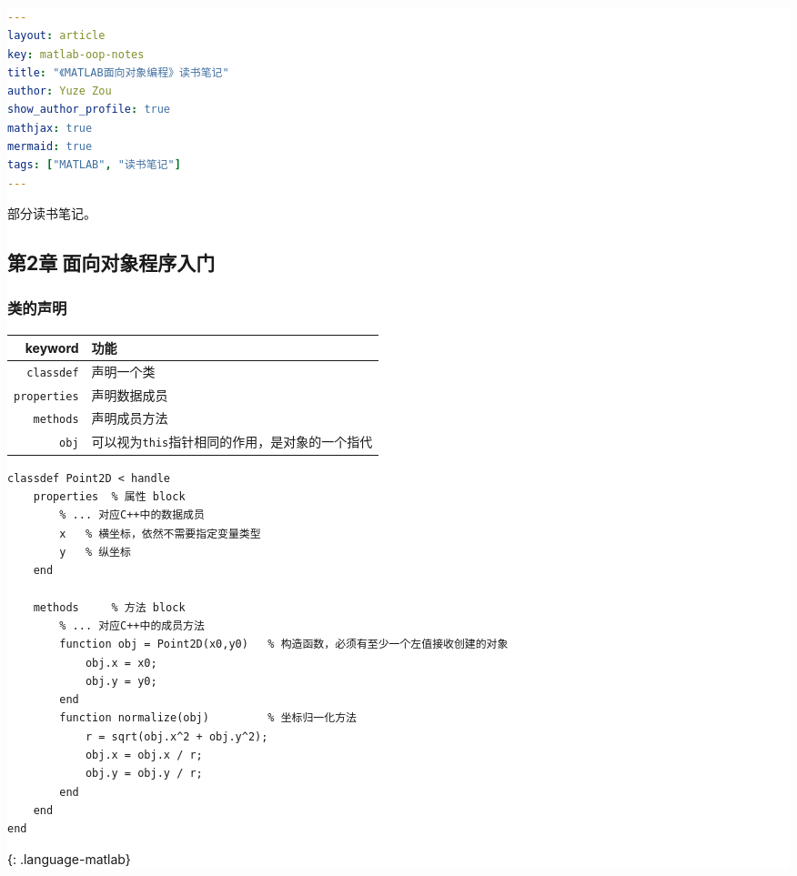 ```yaml
---
layout: article
key: matlab-oop-notes
title: "《MATLAB面向对象编程》读书笔记"
author: Yuze Zou
show_author_profile: true
mathjax: true
mermaid: true
tags: ["MATLAB", "读书笔记"]
---
```


部分读书笔记。

## 第2章 面向对象程序入门

### 类的声明

| keyword | 功能 |
| ---:     |:---  |
| `classdef` | 声明一个类 |
| `properties` | 声明数据成员 |
| `methods`  | 声明成员方法 |
| `obj`  | 可以视为`this`指针相同的作用，是对象的一个指代 |

```
classdef Point2D < handle
    properties  % 属性 block
        % ... 对应C++中的数据成员
        x   % 横坐标，依然不需要指定变量类型
        y   % 纵坐标
    end
    
    methods     % 方法 block
        % ... 对应C++中的成员方法
        function obj = Point2D(x0,y0)   % 构造函数，必须有至少一个左值接收创建的对象
            obj.x = x0;
            obj.y = y0;
        end
        function normalize(obj)         % 坐标归一化方法
            r = sqrt(obj.x^2 + obj.y^2);
            obj.x = obj.x / r;
            obj.y = obj.y / r;
        end
    end
end
```
{: .language-matlab}
